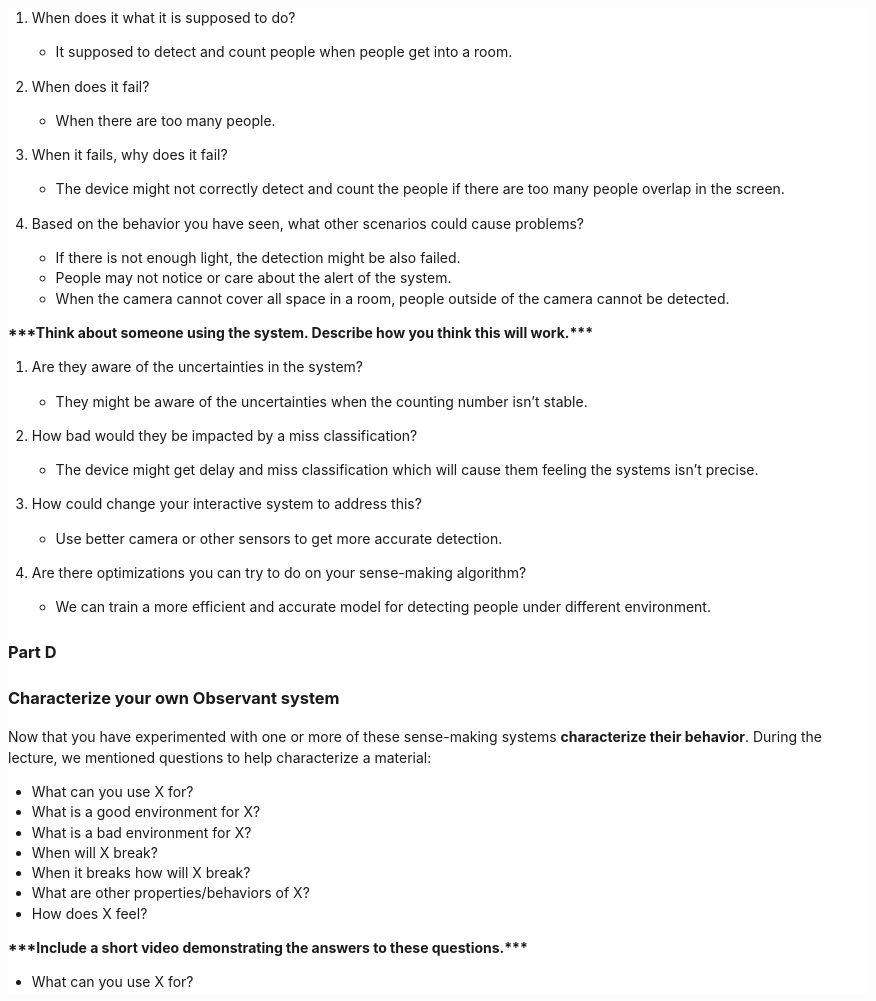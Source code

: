 1. When does it what it is supposed to do?

    - It supposed to detect and count people when people get into a room.

2. When does it fail?

    - When there are too many people.

3. When it fails, why does it fail?

    - The device might not correctly detect and count the people if there are too many people overlap in the screen.

4. Based on the behavior you have seen, what other scenarios could cause problems?

    - If there is not enough light, the detection might be also failed.
    - People may not notice or care about the alert of the system.
    - When the camera cannot cover all space in a room, people outside of the camera cannot be detected.


**\*\*\*Think about someone using the system. Describe how you think this will work.\*\*\***

1. Are they aware of the uncertainties in the system?

    - They might be aware of the uncertainties when the counting number isn’t stable.

2. How bad would they be impacted by a miss classification?

    - The device might get delay and miss classification which will cause them feeling the systems isn’t precise.

3. How could change your interactive system to address this?

    - Use better camera or other sensors to get more accurate detection.

4. Are there optimizations you can try to do on your sense-making algorithm?

    - We can train a more efficient and accurate model for detecting people under different environment.


### Part D
### Characterize your own Observant system

Now that you have experimented with one or more of these sense-making systems **characterize their behavior**.
During the lecture, we mentioned questions to help characterize a material:
* What can you use X for?
* What is a good environment for X?
* What is a bad environment for X?
* When will X break?
* When it breaks how will X break?
* What are other properties/behaviors of X?
* How does X feel?

**\*\*\*Include a short video demonstrating the answers to these questions.\*\*\***


- What can you use X for?
